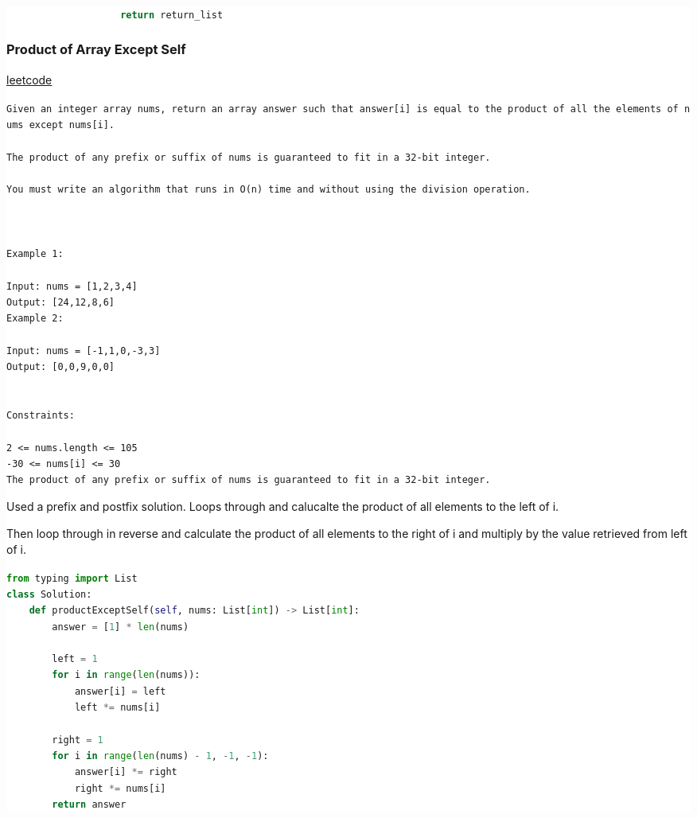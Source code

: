 ```python
                    return return_list
```
### Product of Array Except Self
[leetcode](https://leetcode.com/problems/product-of-array-except-self/)
```
Given an integer array nums, return an array answer such that answer[i] is equal to the product of all the elements of nums except nums[i].

The product of any prefix or suffix of nums is guaranteed to fit in a 32-bit integer.

You must write an algorithm that runs in O(n) time and without using the division operation.

 

Example 1:

Input: nums = [1,2,3,4]
Output: [24,12,8,6]
Example 2:

Input: nums = [-1,1,0,-3,3]
Output: [0,0,9,0,0]
 

Constraints:

2 <= nums.length <= 105
-30 <= nums[i] <= 30
The product of any prefix or suffix of nums is guaranteed to fit in a 32-bit integer.
```
Used a prefix and postfix solution. Loops through and calucalte the product of all elements to the left of i.

Then loop through in reverse and calculate the product of all elements to the right of i and multiply by the value retrieved from left of i.
```python
from typing import List
class Solution:
    def productExceptSelf(self, nums: List[int]) -> List[int]:
        answer = [1] * len(nums)

        left = 1
        for i in range(len(nums)):
            answer[i] = left
            left *= nums[i]

        right = 1
        for i in range(len(nums) - 1, -1, -1):
            answer[i] *= right
            right *= nums[i]
        return answer
```
